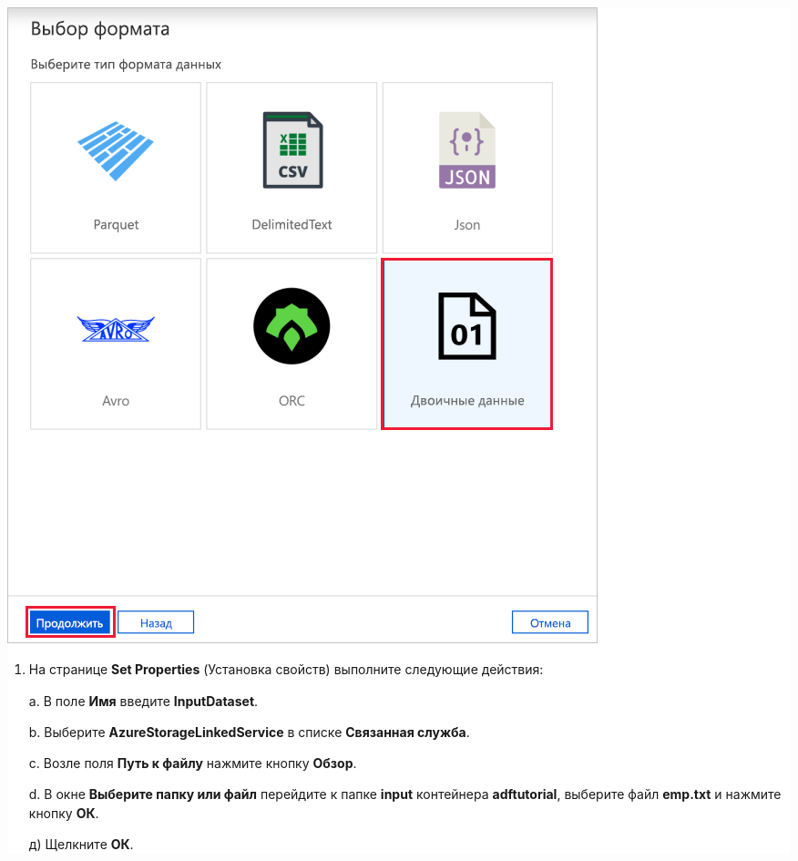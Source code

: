   ![Выбор формата](./media/quickstart-create-data-factory-portal/select-format.png)
   
1. На странице **Set Properties** (Установка свойств) выполните следующие действия:

    а. В поле **Имя** введите **InputDataset**. 

    b. Выберите **AzureStorageLinkedService** в списке **Связанная служба**.

    c. Возле поля **Путь к файлу** нажмите кнопку **Обзор**.

    d. В окне **Выберите папку или файл** перейдите к папке **input** контейнера **adftutorial**, выберите файл **emp.txt** и нажмите кнопку **ОК**.
    
    д) Щелкните **ОК**.   
